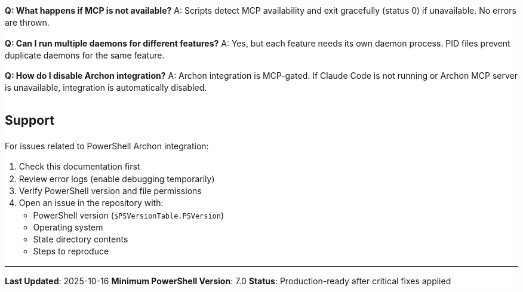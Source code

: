 **Q: What happens if MCP is not available?**
A: Scripts detect MCP availability and exit gracefully (status 0) if unavailable. No errors are thrown.

**Q: Can I run multiple daemons for different features?**
A: Yes, but each feature needs its own daemon process. PID files prevent duplicate daemons for the same feature.

**Q: How do I disable Archon integration?**
A: Archon integration is MCP-gated. If Claude Code is not running or Archon MCP server is unavailable, integration is automatically disabled.

## Support

For issues related to PowerShell Archon integration:
1. Check this documentation first
2. Review error logs (enable debugging temporarily)
3. Verify PowerShell version and file permissions
4. Open an issue in the repository with:
   - PowerShell version (`$PSVersionTable.PSVersion`)
   - Operating system
   - State directory contents
   - Steps to reproduce

---

**Last Updated**: 2025-10-16
**Minimum PowerShell Version**: 7.0
**Status**: Production-ready after critical fixes applied
